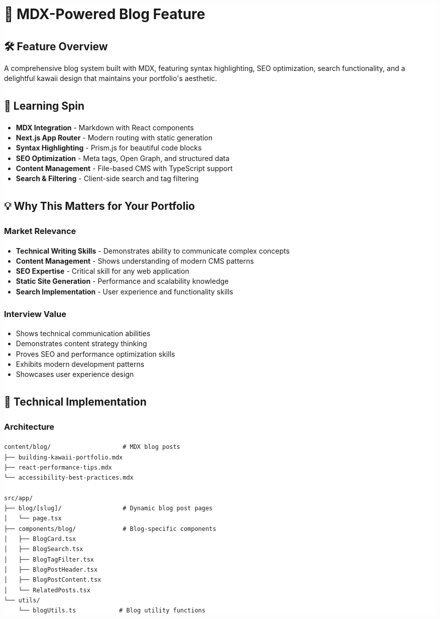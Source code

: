 # 📝 MDX-Powered Blog Feature

## 🛠 Feature Overview
A comprehensive blog system built with MDX, featuring syntax highlighting, SEO optimization, search functionality, and a delightful kawaii design that maintains your portfolio's aesthetic.

## 🚀 Learning Spin
- **MDX Integration** - Markdown with React components
- **Next.js App Router** - Modern routing with static generation
- **Syntax Highlighting** - Prism.js for beautiful code blocks
- **SEO Optimization** - Meta tags, Open Graph, and structured data
- **Content Management** - File-based CMS with TypeScript support
- **Search & Filtering** - Client-side search and tag filtering

## 💡 Why This Matters for Your Portfolio

### Market Relevance
- **Technical Writing Skills** - Demonstrates ability to communicate complex concepts
- **Content Management** - Shows understanding of modern CMS patterns
- **SEO Expertise** - Critical skill for any web application
- **Static Site Generation** - Performance and scalability knowledge
- **Search Implementation** - User experience and functionality skills

### Interview Value
- Shows technical communication abilities
- Demonstrates content strategy thinking
- Proves SEO and performance optimization skills
- Exhibits modern development patterns
- Showcases user experience design

## 📘 Technical Implementation

### Architecture
```
content/blog/                    # MDX blog posts
├── building-kawaii-portfolio.mdx
├── react-performance-tips.mdx
└── accessibility-best-practices.mdx

src/app/
├── blog/[slug]/                 # Dynamic blog post pages
│   └── page.tsx
├── components/blog/             # Blog-specific components
│   ├── BlogCard.tsx
│   ├── BlogSearch.tsx
│   ├── BlogTagFilter.tsx
│   ├── BlogPostHeader.tsx
│   ├── BlogPostContent.tsx
│   └── RelatedPosts.tsx
└── utils/
    └── blogUtils.ts            # Blog utility functions
```
